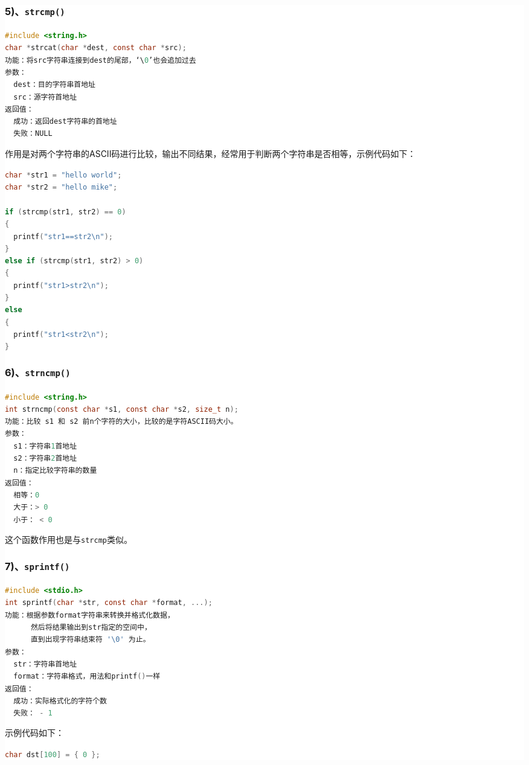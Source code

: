 ### 5)、`strcmp()`
```c
#include <string.h>
char *strcat(char *dest, const char *src);
功能：将src字符串连接到dest的尾部，‘\0’也会追加过去
参数：
  dest：目的字符串首地址
  src：源字符首地址
返回值：
  成功：返回dest字符串的首地址
  失败：NULL
```
作用是对两个字符串的ASCII码进行比较，输出不同结果，经常用于判断两个字符串是否相等，示例代码如下：
```c
char *str1 = "hello world";
char *str2 = "hello mike";

if (strcmp(str1, str2) == 0)
{
  printf("str1==str2\n");
}
else if (strcmp(str1, str2) > 0)
{
  printf("str1>str2\n");
}  
else
{
  printf("str1<str2\n");
}
```

### 6)、`strncmp()`
```c
#include <string.h>
int strncmp(const char *s1, const char *s2, size_t n);
功能：比较 s1 和 s2 前n个字符的大小，比较的是字符ASCII码大小。
参数：
  s1：字符串1首地址
  s2：字符串2首地址
  n：指定比较字符串的数量
返回值：
  相等：0
  大于：> 0
  小于： < 0
```
这个函数作用也是与`strcmp`类似。

### 7)、`sprintf()`
```c
#include <stdio.h>
int sprintf(char *str, const char *format, ...);
功能：根据参数format字符串来转换并格式化数据，
      然后将结果输出到str指定的空间中，
      直到出现字符串结束符 '\0' 为止。
参数：
  str：字符串首地址
  format：字符串格式，用法和printf()一样
返回值：
  成功：实际格式化的字符个数
  失败： - 1
```
示例代码如下：
```c
char dst[100] = { 0 };
```